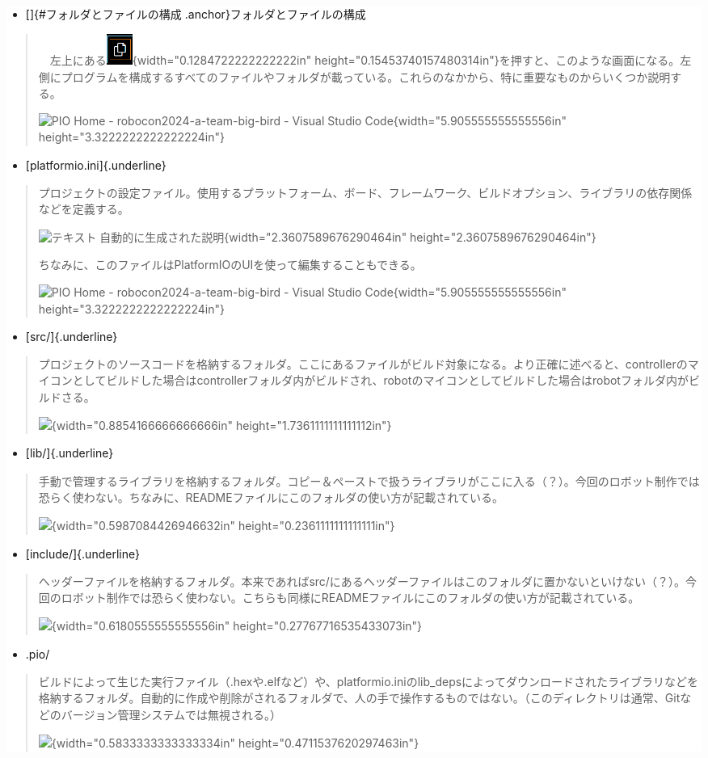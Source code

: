 -   []{#フォルダとファイルの構成 .anchor}フォルダとファイルの構成

> 　左上にある![](output/media/media/image135.png){width="0.1284722222222222in"
> height="0.15453740157480314in"}を押すと、このような画面になる。左側にプログラムを構成するすべてのファイルやフォルダが載っている。これらのなかから、特に重要なものからいくつか説明する。
>
> ![PIO Home - robocon2024-a-team-big-bird - Visual Studio
> Code](output/media/media/image136.png){width="5.905555555555556in"
> height="3.3222222222222224in"}

-   [platformio.ini]{.underline}

> プロジェクトの設定ファイル。使用するプラットフォーム、ボード、フレームワーク、ビルドオプション、ライブラリの依存関係などを定義する。
>
> ![テキスト
> 自動的に生成された説明](output/media/media/image137.tmp){width="2.3607589676290464in"
> height="2.3607589676290464in"}
>
> ちなみに、このファイルはPlatformIOのUIを使って編集することもできる。
>
> ![PIO Home - robocon2024-a-team-big-bird - Visual Studio
> Code](output/media/media/image138.tmp){width="5.905555555555556in"
> height="3.3222222222222224in"}

-   [src/]{.underline}

> プロジェクトのソースコードを格納するフォルダ。ここにあるファイルがビルド対象になる。より正確に述べると、controllerのマイコンとしてビルドした場合はcontrollerフォルダ内がビルドされ、robotのマイコンとしてビルドした場合はrobotフォルダ内がビルドさる。
>
> ![](output/media/media/image139.tmp){width="0.8854166666666666in"
> height="1.7361111111111112in"}

-   [lib/]{.underline}

> 手動で管理するライブラリを格納するフォルダ。コピー＆ペーストで扱うライブラリがここに入る（？）。今回のロボット制作では恐らく使わない。ちなみに、READMEファイルにこのフォルダの使い方が記載されている。
>
> ![](output/media/media/image140.tmp){width="0.5987084426946632in"
> height="0.2361111111111111in"}

-   [include/]{.underline}

> ヘッダーファイルを格納するフォルダ。本来であればsrc/にあるヘッダーファイルはこのフォルダに置かないといけない（？）。今回のロボット制作では恐らく使わない。こちらも同様にREADMEファイルにこのフォルダの使い方が記載されている。
>
> ![](output/media/media/image141.tmp){width="0.6180555555555556in"
> height="0.27767716535433073in"}

-   .pio/

> ビルドによって生じた実行ファイル（.hexや.elfなど）や、platformio.iniのlib\_depsによってダウンロードされたライブラリなどを格納するフォルダ。自動的に作成や削除がされるフォルダで、人の手で操作するものではない。（このディレクトリは通常、Gitなどのバージョン管理システムでは無視される。）
>
> ![](output/media/media/image142.tmp){width="0.5833333333333334in"
> height="0.4711537620297463in"}
